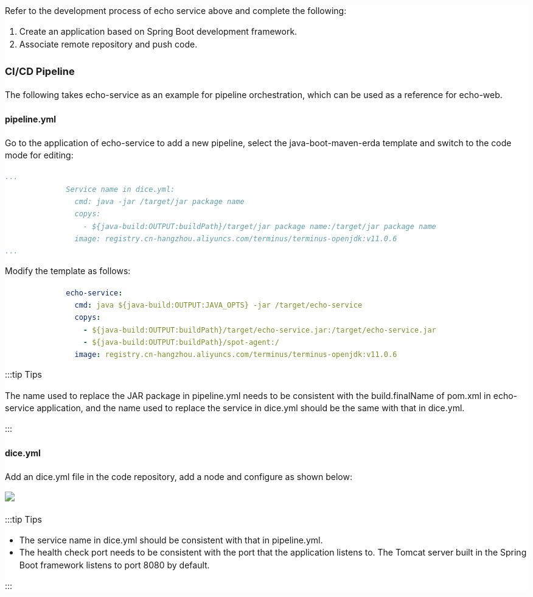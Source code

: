 Refer to the development process of echo service above and complete the following:

1. Create an application based on Spring Boot development framework.
2. Associate remote repository and push code.

### CI/CD Pipeline

The following takes echo-service as an example for pipeline orchestration, which can be used as a reference for echo-web.

#### pipeline.yml

Go to the application of echo-service to add a new pipeline, select the java-boot-maven-erda template and switch to the code mode for editing:

```yaml
...
              Service name in dice.yml:
                cmd: java -jar /target/jar package name
                copys:
                  - ${java-build:OUTPUT:buildPath}/target/jar package name:/target/jar package name
                image: registry.cn-hangzhou.aliyuncs.com/terminus/terminus-openjdk:v11.0.6
...
```

Modify the template as follows:
```yaml
              echo-service:
                cmd: java ${java-build:OUTPUT:JAVA_OPTS} -jar /target/echo-service
                copys:
                  - ${java-build:OUTPUT:buildPath}/target/echo-service.jar:/target/echo-service.jar
                  - ${java-build:OUTPUT:buildPath}/spot-agent:/
                image: registry.cn-hangzhou.aliyuncs.com/terminus/terminus-openjdk:v11.0.6
```

:::tip Tips

The name used to replace the JAR package in pipeline.yml needs to be consistent with the build.finalName of pom.xml in echo-service application, and the name used to replace the service in dice.yml should be the same with that in dice.yml.

:::

#### dice.yml

Add an dice.yml file in the code repository, add a node and configure as shown below:

![](http://terminus-paas.oss-cn-hangzhou.aliyuncs.com/paas-doc/2022/02/18/57606e39-2168-4b86-b3d4-ab232eb7300b.png)

:::tip Tips

* The service name in dice.yml should be consistent with that in pipeline.yml.
* The health check port needs to be consistent with the port that the application listens to. The Tomcat server built in the Spring Boot framework listens to port 8080 by default.

:::
